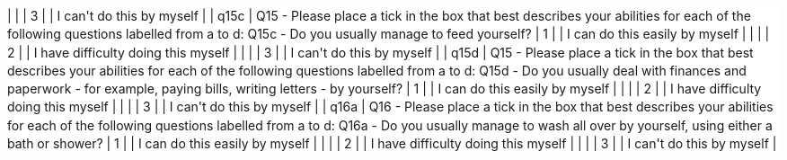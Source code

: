 |                                                                                                                                                             |                                                                                                                                                                                                                                                      | 3                                  |     | I can't do this by myself                                                                      |
| q15c                                                                                                                                                        | Q15 - Please place a tick in the box that best describes your abilities for each of the following questions labelled from a to d: Q15c - Do you usually manage to feed yourself?                                                                     | 1                                  |     | I can do this easily by myself                                                                 |
|                                                                                                                                                             |                                                                                                                                                                                                                                                      | 2                                  |     | I have difficulty doing this myself                                                            |
|                                                                                                                                                             |                                                                                                                                                                                                                                                      | 3                                  |     | I can't do this by myself                                                                      |
| q15d                                                                                                                                                        | Q15 - Please place a tick in the box that best describes your abilities for each of the following questions labelled from a to d: Q15d - Do you usually deal with finances and paperwork - for example, paying bills, writing letters - by yourself? | 1                                  |     | I can do this easily by myself                                                                 |
|                                                                                                                                                             |                                                                                                                                                                                                                                                      | 2                                  |     | I have difficulty doing this myself                                                            |
|                                                                                                                                                             |                                                                                                                                                                                                                                                      | 3                                  |     | I can't do this by myself                                                                      |
| q16a                                                                                                                                                        | Q16 - Please place a tick in the box that best describes your abilities for each of the following questions labelled from a to d: Q16a - Do you usually manage to wash all over by yourself, using either a bath or shower?                          | 1                                  |     | I can do this easily by myself                                                                 |
|                                                                                                                                                             |                                                                                                                                                                                                                                                      | 2                                  |     | I have difficulty doing this myself                                                            |
|                                                                                                                                                             |                                                                                                                                                                                                                                                      | 3                                  |     | I can't do this by myself                                                                      |